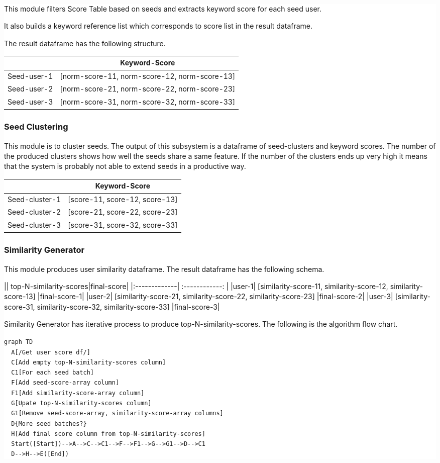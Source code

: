 This module filters Score Table based on seeds and extracts keyword score for each seed user. 

It also builds a keyword reference list which corresponds to score list in the result dataframe.

The result dataframe has the following structure.


|| Keyword-Score|
|:-------------| :------------: |
|Seed-user-1| [norm-score-11, norm-score-12, norm-score-13] |
|Seed-user-2| [norm-score-21, norm-score-22, norm-score-23] |
|Seed-user-3| [norm-score-31, norm-score-32, norm-score-33] |




### Seed Clustering

This module is to cluster seeds. The output of this subsystem is a dataframe of seed-clusters and keyword scores. The number of the produced clusters shows how well the seeds share a same feature. If the number of the clusters ends up very high it means that the system is probably not able to extend seeds in a productive way.

|| Keyword-Score|
|:-------------| :------------: |
|Seed-cluster-1| [score-11, score-12, score-13] |
|Seed-cluster-2| [score-21, score-22, score-23] |
|Seed-cluster-3| [score-31, score-32, score-33] |



### Similarity Generator

This module produces user similarity dataframe.  The result dataframe has the following schema.

|| top-N-similarity-scores|final-score|
|:-------------| :------------: |
|user-1| [similarity-score-11, similarity-score-12, similarity-score-13] |final-score-1|
|user-2| [similarity-score-21, similarity-score-22, similarity-score-23] |final-score-2|
|user-3| [similarity-score-31, similarity-score-32, similarity-score-33] |final-score-3|



Similarity Generator has iterative process to produce top-N-similarity-scores. The following is the algorithm flow chart. 

```mermaid
graph TD
  A[/Get user score df/]
  C[Add empty top-N-similarity-scores column]
  C1[For each seed batch]
  F[Add seed-score-array column]
  F1[Add similarity-score-array column]
  G[Upate top-N-similarity-scores column]
  G1[Remove seed-score-array, similarity-score-array columns]
  D{More seed batches?}
  H[Add final score column from top-N-similarity-scores]
  Start([Start])-->A-->C-->C1-->F-->F1-->G-->G1-->D-->C1
  D-->H-->E([End])
```
